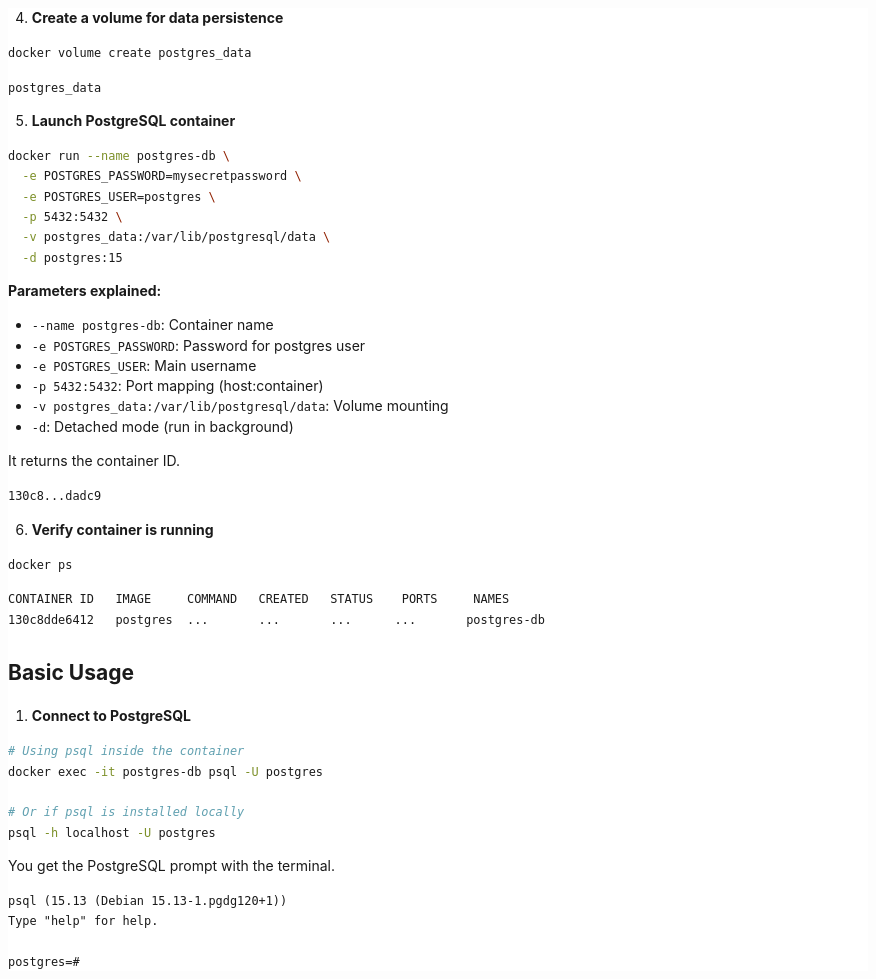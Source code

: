 4. **Create a volume for data persistence**
```bash
docker volume create postgres_data
```

```
postgres_data
```

5. **Launch PostgreSQL container**
```bash
docker run --name postgres-db \
  -e POSTGRES_PASSWORD=mysecretpassword \
  -e POSTGRES_USER=postgres \
  -p 5432:5432 \
  -v postgres_data:/var/lib/postgresql/data \
  -d postgres:15
```

**Parameters explained:**
- `--name postgres-db`: Container name
- `-e POSTGRES_PASSWORD`: Password for postgres user
- `-e POSTGRES_USER`: Main username
- `-p 5432:5432`: Port mapping (host:container)
- `-v postgres_data:/var/lib/postgresql/data`: Volume mounting
- `-d`: Detached mode (run in background)


It returns the container ID.

```
130c8...dadc9
``` 

6. **Verify container is running**
```bash
docker ps
```

```
CONTAINER ID   IMAGE     COMMAND   CREATED   STATUS    PORTS     NAMES
130c8dde6412   postgres  ...       ...       ...      ...       postgres-db
```

<h2 id="usage">Basic Usage</h2>

1. **Connect to PostgreSQL**
```bash
# Using psql inside the container
docker exec -it postgres-db psql -U postgres

# Or if psql is installed locally
psql -h localhost -U postgres
```

You get the PostgreSQL prompt with the terminal.
```
psql (15.13 (Debian 15.13-1.pgdg120+1))
Type "help" for help.

postgres=#
```
